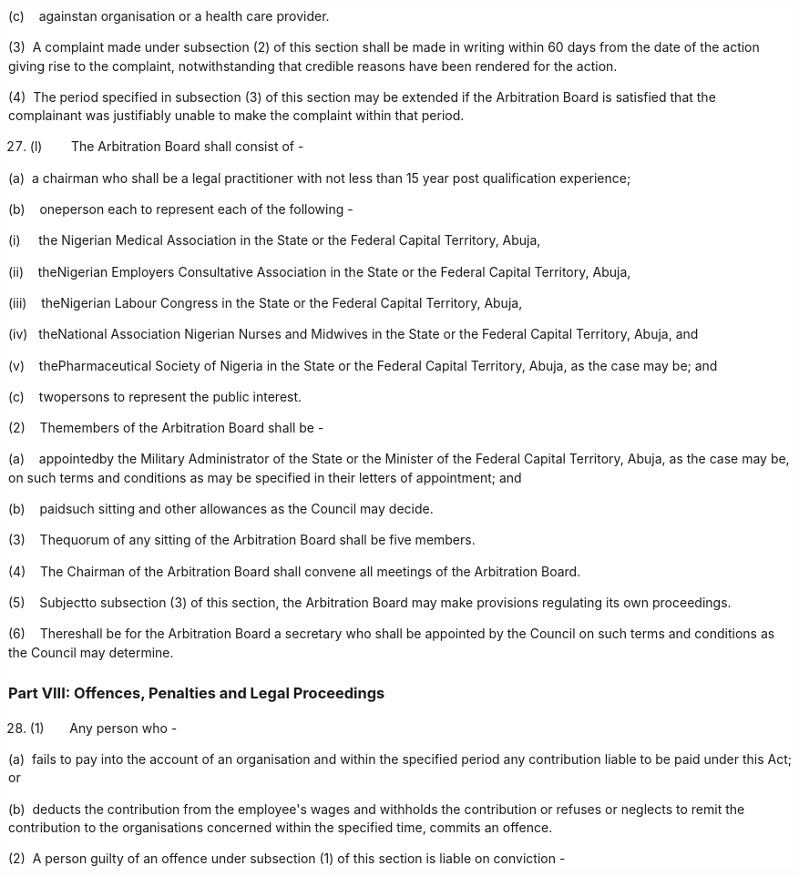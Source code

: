 (c)    againstan organisation or a health care provider.

(3)  A complaint made under subsection (2) of this section shall be made in writing within 60 days from the date of the action giving rise to the complaint, notwithstanding that credible reasons have been rendered for the action.

(4)  The period specified in subsection (3) of this section may be extended if the Arbitration Board is satisfied that the complainant was justifiably unable to make the complaint within that period.

27. (l)        The Arbitration Board shall consist of -

(a)  a chairman who shall be a legal practitioner with not less than 15 year post qualification experience;

(b)    oneperson each to represent each of the following -

(i)     the Nigerian Medical Association in the State or the Federal Capital Territory, Abuja,

(ii)    theNigerian Employers Consultative Association in the State or the Federal Capital Territory, Abuja,

(iii)    theNigerian Labour Congress in the State or the Federal Capital Territory, Abuja,

(iv)   theNational Association Nigerian Nurses and Midwives in the State or the Federal Capital Territory, Abuja, and

(v)    thePharmaceutical Society of Nigeria in the State or the Federal Capital Territory, Abuja, as the case may be; and

(c)    twopersons to represent the public interest.

(2)    Themembers of the Arbitration Board shall be -

(a)    appointedby the Military Administrator of the State or the Minister of the Federal Capital Territory, Abuja, as the case may be, on such terms and conditions as may be specified in their letters of appointment; and

(b)    paidsuch sitting and other allowances as the Council may decide.

(3)    Thequorum of any sitting of the Arbitration Board shall be five members.

(4)    The Chairman of the Arbitration Board shall convene all meetings of the Arbitration Board.

(5)    Subjectto subsection (3) of this section, the Arbitration Board may make provisions regulating its own proceedings.

(6)    Thereshall be for the Arbitration Board a secretary who shall be appointed by the Council on such terms and conditions as the Council may determine.

### Part VIII: Offences, Penalties and Legal Proceedings

28. (1)       Any person who -

(a)  fails to pay into the account of an organisation and within the specified period any contribution liable to be paid under this Act; or

(b)  deducts the contribution from the employee's wages and withholds the contribution or refuses or neglects to remit the contribution to the organisations concerned within the specified time, commits an offence.

(2)  A person guilty of an offence under subsection (1) of this section is liable on conviction -
